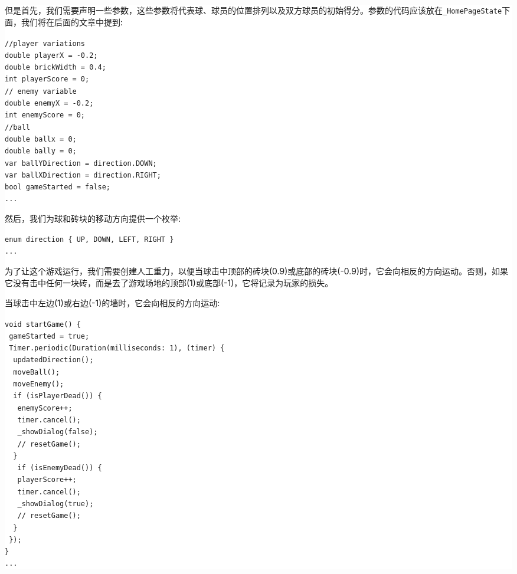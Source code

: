 但是首先，我们需要声明一些参数，这些参数将代表球、球员的位置排列以及双方球员的初始得分。参数的代码应该放在`_HomePageState`下面，我们将在后面的文章中提到:

```
//player variations
double playerX = -0.2;
double brickWidth = 0.4;
int playerScore = 0;
// enemy variable
double enemyX = -0.2;
int enemyScore = 0;
//ball
double ballx = 0;
double bally = 0;
var ballYDirection = direction.DOWN;
var ballXDirection = direction.RIGHT;
bool gameStarted = false;
...

```

然后，我们为球和砖块的移动方向提供一个枚举:

```
enum direction { UP, DOWN, LEFT, RIGHT }
...

```

为了让这个游戏运行，我们需要创建人工重力，以便当球击中顶部的砖块(0.9)或底部的砖块(-0.9)时，它会向相反的方向运动。否则，如果它没有击中任何一块砖，而是去了游戏场地的顶部(1)或底部(-1)，它将记录为玩家的损失。

当球击中左边(1)或右边(-1)的墙时，它会向相反的方向运动:

```
void startGame() {
 gameStarted = true;
 Timer.periodic(Duration(milliseconds: 1), (timer) {
  updatedDirection();
  moveBall();
  moveEnemy();
  if (isPlayerDead()) {
   enemyScore++;
   timer.cancel();
   _showDialog(false);
   // resetGame();
  }
   if (isEnemyDead()) {
   playerScore++;
   timer.cancel();
   _showDialog(true);
   // resetGame();
  }
 });
}
...

```
